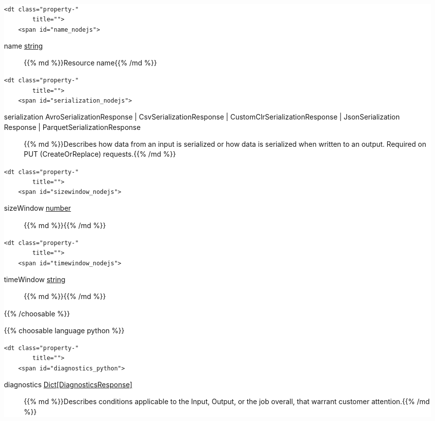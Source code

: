     <dt class="property-"
            title="">
        <span id="name_nodejs">
<a href="#name_nodejs" style="color: inherit; text-decoration: inherit;">name</a>
</span> 
        <span class="property-indicator"></span>
        <span class="property-type"><a href="https://developer.mozilla.org/en-US/docs/Web/JavaScript/Reference/Global_Objects/string">string</a></span>
    </dt>
    <dd>{{% md %}}Resource name{{% /md %}}</dd>

    <dt class="property-"
            title="">
        <span id="serialization_nodejs">
<a href="#serialization_nodejs" style="color: inherit; text-decoration: inherit;">serialization</a>
</span> 
        <span class="property-indicator"></span>
        <span class="property-type">Avro<wbr>Serialization<wbr>Response | Csv<wbr>Serialization<wbr>Response | Custom<wbr>Clr<wbr>Serialization<wbr>Response | Json<wbr>Serialization<wbr>Response | Parquet<wbr>Serialization<wbr>Response</span>
    </dt>
    <dd>{{% md %}}Describes how data from an input is serialized or how data is serialized when written to an output. Required on PUT (CreateOrReplace) requests.{{% /md %}}</dd>

    <dt class="property-"
            title="">
        <span id="sizewindow_nodejs">
<a href="#sizewindow_nodejs" style="color: inherit; text-decoration: inherit;">size<wbr>Window</a>
</span> 
        <span class="property-indicator"></span>
        <span class="property-type"><a href="https://developer.mozilla.org/en-US/docs/Web/JavaScript/Reference/Global_Objects/number">number</a></span>
    </dt>
    <dd>{{% md %}}{{% /md %}}</dd>

    <dt class="property-"
            title="">
        <span id="timewindow_nodejs">
<a href="#timewindow_nodejs" style="color: inherit; text-decoration: inherit;">time<wbr>Window</a>
</span> 
        <span class="property-indicator"></span>
        <span class="property-type"><a href="https://developer.mozilla.org/en-US/docs/Web/JavaScript/Reference/Global_Objects/string">string</a></span>
    </dt>
    <dd>{{% md %}}{{% /md %}}</dd>

</dl>
{{% /choosable %}}


{{% choosable language python %}}
<dl class="resources-properties">

    <dt class="property-"
            title="">
        <span id="diagnostics_python">
<a href="#diagnostics_python" style="color: inherit; text-decoration: inherit;">diagnostics</a>
</span> 
        <span class="property-indicator"></span>
        <span class="property-type"><a href="#diagnosticsresponse">Dict[Diagnostics<wbr>Response]</a></span>
    </dt>
    <dd>{{% md %}}Describes conditions applicable to the Input, Output, or the job overall, that warrant customer attention.{{% /md %}}</dd>
